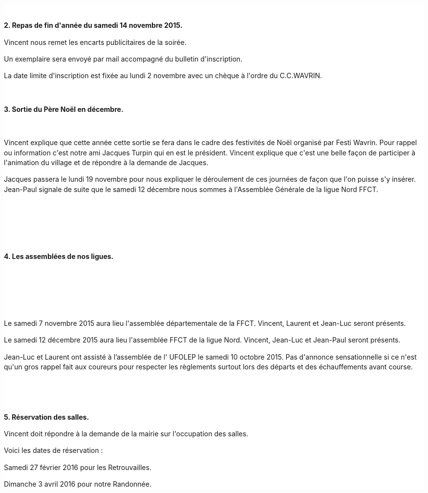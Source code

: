 &nbsp;

**2. Repas de fin d'année du samedi 14 novembre 2015.**

Vincent nous remet les encarts publicitaires de la soirée.

Un exemplaire sera envoyé par mail accompagné du bulletin d'inscription. 

La date limite d'inscription est fixée au lundi 2 novembre avec un chèque à l'ordre du C.C.WAVRIN.

&nbsp;

**3. Sortie du Père Noël en décembre.**

&nbsp;

Vincent explique que cette année cette sortie se fera dans le cadre des festivités de Noël organisé par Festi Wavrin. Pour rappel ou information c'est notre ami Jacques Turpin qui en est le président. Vincent explique que c'est une belle façon de participer à l'animation du village et de répondre à la demande de Jacques.

Jacques passera le lundi 19 novembre pour nous expliquer le déroulement de ces journées de façon que l'on puisse s'y insérer. Jean-Paul signale de suite que le samedi 12 décembre nous sommes à l'Assemblée Générale de la ligue Nord FFCT.

&nbsp;

&nbsp;

&nbsp;

**4. Les assemblées de nos ligues.**

&nbsp;

&nbsp;

&nbsp;

Le samedi 7 novembre 2015 aura lieu l'assemblée départementale de la FFCT. Vincent, Laurent et Jean-Luc seront présents.

Le samedi 12 décembre 2015 aura lieu l'assemblée FFCT de la ligue Nord. Vincent, Jean-Luc et Jean-Paul seront présents.

Jean-Luc et Laurent ont assisté à l’assemblée de l' UFOLEP le samedi 10 octobre 2015. Pas d'annonce sensationnelle si ce n'est qu'un gros rappel fait aux coureurs pour respecter les règlements surtout lors des départs et des échauffements avant course.

&nbsp;

&nbsp;

**5. Réservation des salles.**

Vincent doit répondre à la demande de la mairie sur l'occupation des salles.

Voici les dates de réservation&nbsp;:

Samedi 27 février 2016 pour les Retrouvailles.

Dimanche 3 avril 2016 pour notre Randonnée.
